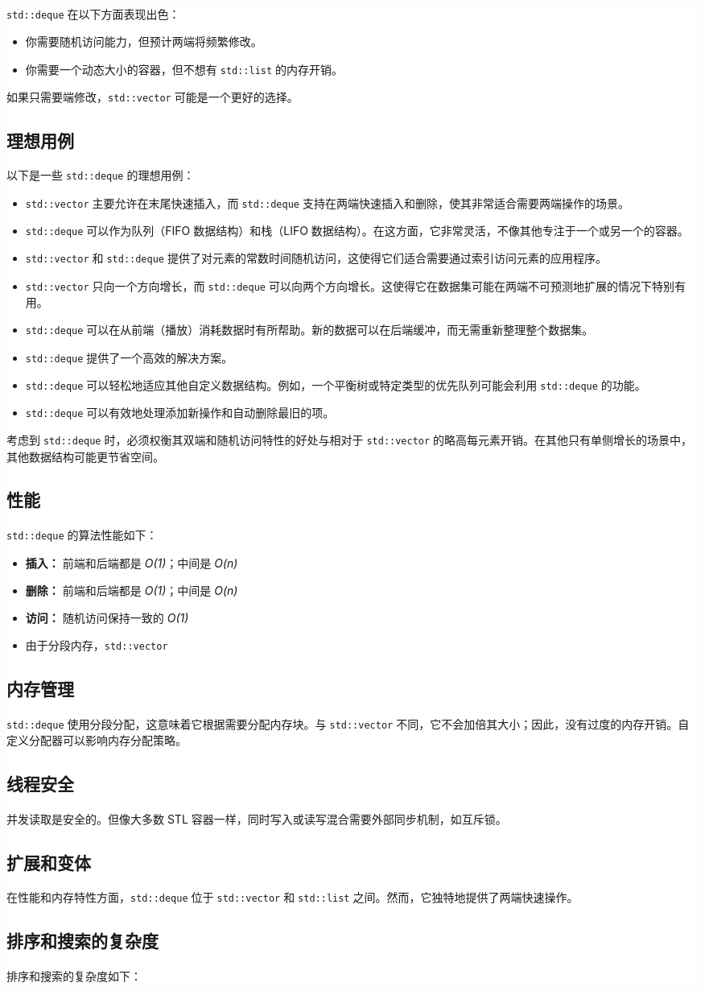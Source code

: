 `std::deque` 在以下方面表现出色：

+   你需要随机访问能力，但预计两端将频繁修改。

+   你需要一个动态大小的容器，但不想有 `std::list` 的内存开销。

如果只需要端修改，`std::vector` 可能是一个更好的选择。

## 理想用例

以下是一些 `std::deque` 的理想用例：

+   `std::vector` 主要允许在末尾快速插入，而 `std::deque` 支持在两端快速插入和删除，使其非常适合需要两端操作的场景。

+   `std::deque` 可以作为队列（FIFO 数据结构）和栈（LIFO 数据结构）。在这方面，它非常灵活，不像其他专注于一个或另一个的容器。

+   `std::vector` 和 `std::deque` 提供了对元素的常数时间随机访问，这使得它们适合需要通过索引访问元素的应用程序。

+   `std::vector` 只向一个方向增长，而 `std::deque` 可以向两个方向增长。这使得它在数据集可能在两端不可预测地扩展的情况下特别有用。

+   `std::deque` 可以在从前端（播放）消耗数据时有所帮助。新的数据可以在后端缓冲，而无需重新整理整个数据集。

+   `std::deque` 提供了一个高效的解决方案。

+   `std::deque` 可以轻松地适应其他自定义数据结构。例如，一个平衡树或特定类型的优先队列可能会利用 `std::deque` 的功能。

+   `std::deque` 可以有效地处理添加新操作和自动删除最旧的项。

考虑到 `std::deque` 时，必须权衡其双端和随机访问特性的好处与相对于 `std::vector` 的略高每元素开销。在其他只有单侧增长的场景中，其他数据结构可能更节省空间。

## 性能

`std::deque` 的算法性能如下：

+   **插入：** 前端和后端都是 *O(1)*；中间是 *O(n)*

+   **删除：** 前端和后端都是 *O(1)*；中间是 *O(n)*

+   **访问：** 随机访问保持一致的 *O(1)*

+   由于分段内存，`std::vector`

## 内存管理

`std::deque` 使用分段分配，这意味着它根据需要分配内存块。与 `std::vector` 不同，它不会加倍其大小；因此，没有过度的内存开销。自定义分配器可以影响内存分配策略。

## 线程安全

并发读取是安全的。但像大多数 STL 容器一样，同时写入或读写混合需要外部同步机制，如互斥锁。

## 扩展和变体

在性能和内存特性方面，`std::deque` 位于 `std::vector` 和 `std::list` 之间。然而，它独特地提供了两端快速操作。

## 排序和搜索的复杂度

排序和搜索的复杂度如下：
